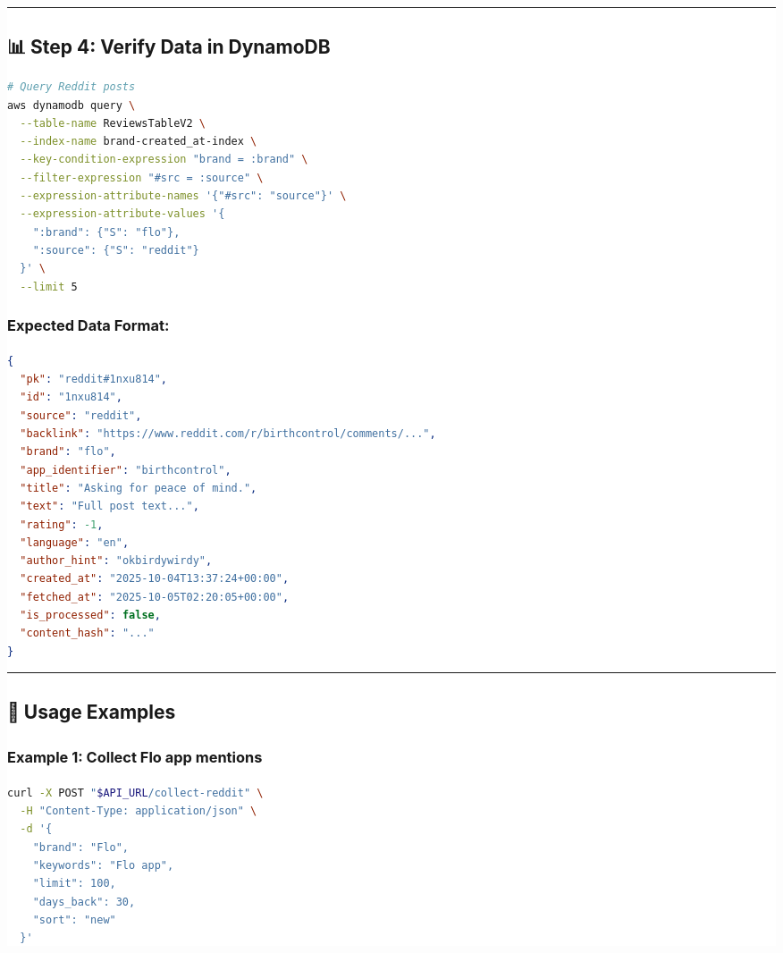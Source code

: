 
---

## 📊 Step 4: Verify Data in DynamoDB

```bash
# Query Reddit posts
aws dynamodb query \
  --table-name ReviewsTableV2 \
  --index-name brand-created_at-index \
  --key-condition-expression "brand = :brand" \
  --filter-expression "#src = :source" \
  --expression-attribute-names '{"#src": "source"}' \
  --expression-attribute-values '{
    ":brand": {"S": "flo"},
    ":source": {"S": "reddit"}
  }' \
  --limit 5
```

### Expected Data Format:
```json
{
  "pk": "reddit#1nxu814",
  "id": "1nxu814",
  "source": "reddit",
  "backlink": "https://www.reddit.com/r/birthcontrol/comments/...",
  "brand": "flo",
  "app_identifier": "birthcontrol",
  "title": "Asking for peace of mind.",
  "text": "Full post text...",
  "rating": -1,
  "language": "en",
  "author_hint": "okbirdywirdy",
  "created_at": "2025-10-04T13:37:24+00:00",
  "fetched_at": "2025-10-05T02:20:05+00:00",
  "is_processed": false,
  "content_hash": "..."
}
```

---

## 🎯 Usage Examples

### Example 1: Collect Flo app mentions
```bash
curl -X POST "$API_URL/collect-reddit" \
  -H "Content-Type: application/json" \
  -d '{
    "brand": "Flo",
    "keywords": "Flo app",
    "limit": 100,
    "days_back": 30,
    "sort": "new"
  }'
```
